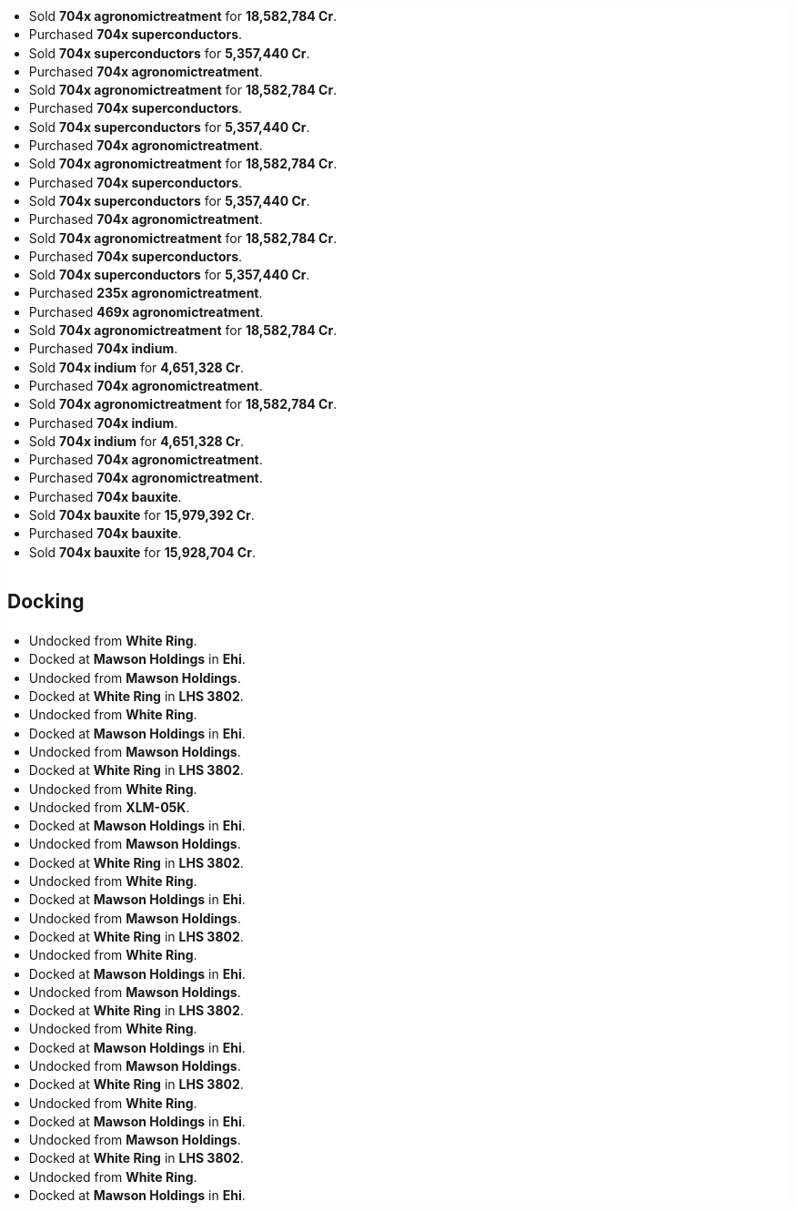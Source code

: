 - Sold **704x agronomictreatment** for **18,582,784 Cr**.
- Purchased **704x superconductors**.
- Sold **704x superconductors** for **5,357,440 Cr**.
- Purchased **704x agronomictreatment**.
- Sold **704x agronomictreatment** for **18,582,784 Cr**.
- Purchased **704x superconductors**.
- Sold **704x superconductors** for **5,357,440 Cr**.
- Purchased **704x agronomictreatment**.
- Sold **704x agronomictreatment** for **18,582,784 Cr**.
- Purchased **704x superconductors**.
- Sold **704x superconductors** for **5,357,440 Cr**.
- Purchased **704x agronomictreatment**.
- Sold **704x agronomictreatment** for **18,582,784 Cr**.
- Purchased **704x superconductors**.
- Sold **704x superconductors** for **5,357,440 Cr**.
- Purchased **235x agronomictreatment**.
- Purchased **469x agronomictreatment**.
- Sold **704x agronomictreatment** for **18,582,784 Cr**.
- Purchased **704x indium**.
- Sold **704x indium** for **4,651,328 Cr**.
- Purchased **704x agronomictreatment**.
- Sold **704x agronomictreatment** for **18,582,784 Cr**.
- Purchased **704x indium**.
- Sold **704x indium** for **4,651,328 Cr**.
- Purchased **704x agronomictreatment**.
- Purchased **704x agronomictreatment**.
- Purchased **704x bauxite**.
- Sold **704x bauxite** for **15,979,392 Cr**.
- Purchased **704x bauxite**.
- Sold **704x bauxite** for **15,928,704 Cr**.

## Docking
- Undocked from **White Ring**.
- Docked at **Mawson Holdings** in **Ehi**.
- Undocked from **Mawson Holdings**.
- Docked at **White Ring** in **LHS 3802**.
- Undocked from **White Ring**.
- Docked at **Mawson Holdings** in **Ehi**.
- Undocked from **Mawson Holdings**.
- Docked at **White Ring** in **LHS 3802**.
- Undocked from **White Ring**.
- Undocked from **XLM-05K**.
- Docked at **Mawson Holdings** in **Ehi**.
- Undocked from **Mawson Holdings**.
- Docked at **White Ring** in **LHS 3802**.
- Undocked from **White Ring**.
- Docked at **Mawson Holdings** in **Ehi**.
- Undocked from **Mawson Holdings**.
- Docked at **White Ring** in **LHS 3802**.
- Undocked from **White Ring**.
- Docked at **Mawson Holdings** in **Ehi**.
- Undocked from **Mawson Holdings**.
- Docked at **White Ring** in **LHS 3802**.
- Undocked from **White Ring**.
- Docked at **Mawson Holdings** in **Ehi**.
- Undocked from **Mawson Holdings**.
- Docked at **White Ring** in **LHS 3802**.
- Undocked from **White Ring**.
- Docked at **Mawson Holdings** in **Ehi**.
- Undocked from **Mawson Holdings**.
- Docked at **White Ring** in **LHS 3802**.
- Undocked from **White Ring**.
- Docked at **Mawson Holdings** in **Ehi**.